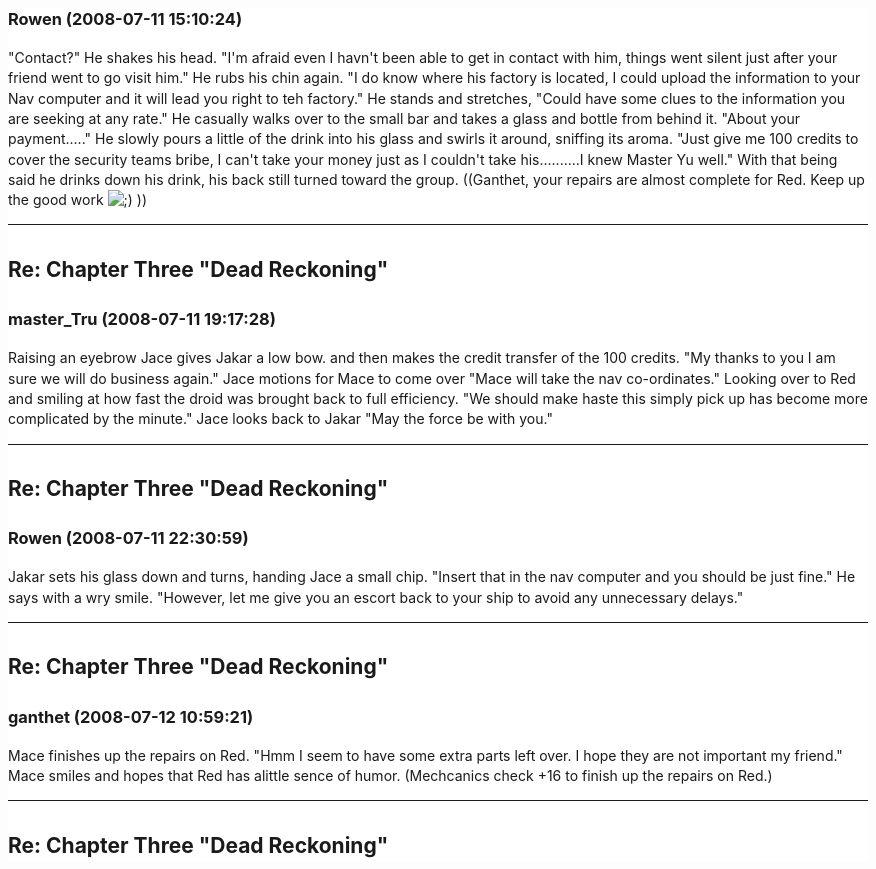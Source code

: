 ### **Rowen** (2008-07-11 15:10:24)

"Contact?" He shakes his head. "I'm afraid even I havn't been able to get in contact with him, things went silent just after your friend went to go visit him." He rubs his chin again. "I do know where his factory is located, I could upload the information to your Nav computer and it will lead you right to teh factory."
He stands and stretches, "Could have some clues to the information you are seeking at any rate." He casually walks over to the small bar and takes a glass and bottle from behind it. "About your payment....." He slowly pours a little of the drink into his glass and swirls it around, sniffing its aroma. "Just give me 100 credits to cover the security teams bribe, I can't take your money just as I couldn't take his..........I knew Master Yu well." With that being said he drinks down his drink, his back still turned toward the group.
((Ganthet, your repairs are almost complete for Red. Keep up the good work ![;)](https://i.ibb.co/GfkGswQC/icon-e-wink.gif) ))

---

## Re: Chapter Three "Dead Reckoning"

### **master_Tru** (2008-07-11 19:17:28)

Raising an eyebrow Jace gives Jakar a low bow. and then makes the credit transfer of the 100 credits. "My thanks to you I am sure we will do business again." Jace motions for Mace to come over "Mace will take the nav co-ordinates." Looking over to Red and smiling at how fast the droid was brought back to full efficiency. "We should make haste this simply pick up has become more complicated by the minute." Jace looks back to Jakar "May the force be with you."

---

## Re: Chapter Three "Dead Reckoning"

### **Rowen** (2008-07-11 22:30:59)

Jakar sets his glass down and turns, handing Jace a small chip. "Insert that in the nav computer and you should be just fine." He says with a wry smile. "However, let me give you an escort back to your ship to avoid any unnecessary delays."

---

## Re: Chapter Three "Dead Reckoning"

### **ganthet** (2008-07-12 10:59:21)

Mace finishes up the repairs on Red. "Hmm I seem to have some extra parts left over. I hope they are not important my friend." Mace smiles and hopes that Red has alittle sence of humor.
(Mechcanics check +16 to finish up the repairs on Red.)

---

## Re: Chapter Three "Dead Reckoning"
